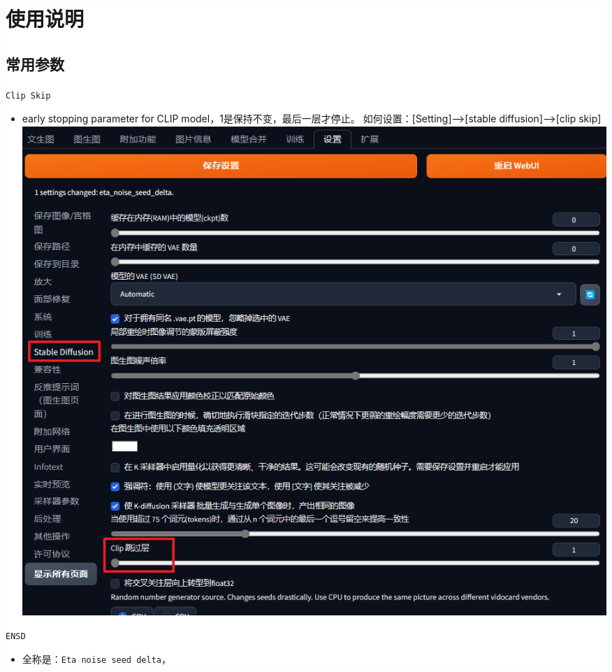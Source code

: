 # 使用说明
## 常用参数
`Clip Skip`
- early stopping parameter for CLIP model，1是保持不变，最后一层才停止。
如何设置：[Setting]-->[stable diffusion]-->[clip skip]
![](https://github.com/danielchan-25/AI-ProJect/blob/main/img/stablediffusionwebui-4.png?raw=true)

`ENSD`
- 全称是：`Eta noise seed delta`，